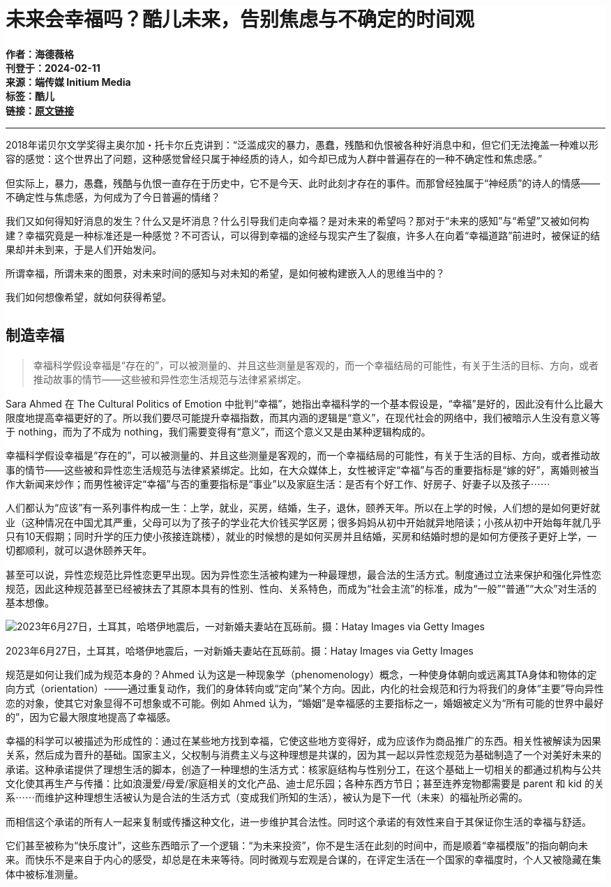 # 未来会幸福吗？酷儿未来，告别焦虑与不确定的时间观

**作者：海德薇格**  
**刊登于：2024-02-11**  
**来源：端传媒 Initium Media**  
**标签：酷儿**  
**链接：[原文链接](https://theinitium.com/opinion/20240212-opinion-queer-time-and-future)**

---

2018年诺贝尔文学奖得主奥尔加・托卡尔丘克讲到：“泛滥成灾的暴力，愚蠢，残酷和仇恨被各种好消息中和，但它们无法掩盖一种难以形容的感觉：这个世界出了问题，这种感觉曾经只属于神经质的诗人，如今却已成为人群中普遍存在的一种不确定性和焦虑感。”

但实际上，暴力，愚蠢，残酷与仇恨一直存在于历史中，它不是今天、此时此刻才存在的事件。而那曾经独属于“神经质”的诗人的情感——不确定性与焦虑感，为何成为了今日普遍的情绪？

我们又如何得知好消息的发生？什么又是坏消息？什么引导我们走向幸福？是对未来的希望吗？那对于“未来的感知”与“希望”又被如何构建？幸福究竟是一种标准还是一种感觉？不可否认，可以得到幸福的途经与现实产生了裂痕，许多人在向着“幸福道路”前进时，被保证的结果却并未到来，于是人们开始发问。

所谓幸福，所谓未来的图景，对未来时间的感知与对未知的希望，是如何被构建嵌入人的思维当中的？

我们如何想像希望，就如何获得希望。

## 制造幸福

> 幸福科学假设幸福是“存在的”，可以被测量的、并且这些测量是客观的，而一个幸福结局的可能性，有关于生活的目标、方向，或者推动故事的情节——这些被和异性恋生活规范与法律紧紧绑定。

Sara Ahmed 在 The Cultural Politics of Emotion 中批判“幸福”，她指出幸福科学的一个基本假设是，“幸福”是好的，因此没有什么比最大限度地提高幸福更好的了。所以我们要尽可能提升幸福指数，而其内涵的逻辑是“意义”，在现代社会的网络中，我们被暗示人生没有意义等于 nothing，而为了不成为 nothing，我们需要变得有“意义”，而这个意义又是由某种逻辑构成的。

幸福科学假设幸福是“存在的”，可以被测量的、并且这些测量是客观的，而一个幸福结局的可能性，有关于生活的目标、方向，或者推动故事的情节——这些被和异性恋生活规范与法律紧紧绑定。比如，在大众媒体上，女性被评定“幸福”与否的重要指标是“嫁的好”，离婚则被当作大新闻来炒作；而男性被评定“幸福”与否的重要指标是“事业”以及家庭生活：是否有个好工作、好房子、好妻子以及孩子⋯⋯

人们都认为“应该”有一系列事件构成一生：上学，就业，买房，结婚，生子，退休，颐养天年。所以在上学的时候，人们想的是如何更好就业（这种情况在中国尤其严重，父母可以为了孩子的学业花大价钱买学区房；很多妈妈从初中开始就异地陪读；小孩从初中开始每年就几乎只有10天假期；同时升学的压力使小孩接连跳楼），就业的时候想的是如何买房并且结婚，买房和结婚时想的是如何方便孩子更好上学，一切都顺利，就可以退休颐养天年。

甚至可以说，异性恋规范比异性恋更早出现。因为异性恋生活被构建为一种最理想，最合法的生活方式。制度通过立法来保护和强化异性恋规范，因此这种规范甚至已经被抹去了其原本具有的性别、性向、关系特色，而成为“社会主流”的标准，成为“一般”“普通”“大众”对生活的基本想像。

![2023年6月27日，土耳其，哈塔伊地震后，一对新婚夫妻站在瓦砾前。摄：Hatay Images via Getty Images](https://theinitium.com/wp-content/uploads/2024/02/7e5da0bf370f4d9cb3e87adde5e6b807.jpg?imageView2/1/w/1080/h/720/format/jpg)

2023年6月27日，土耳其，哈塔伊地震后，一对新婚夫妻站在瓦砾前。摄：Hatay Images via Getty Images

规范是如何让我们成为规范本身的？Ahmed 认为这是一种现象学（phenomenology）概念，一种使身体朝向或远离其TA身体和物体的定向方式（orientation）-——通过重复动作，我们的身体转向或“定向”某个方向。因此，内化的社会规范和行为将我们的身体“主要”导向异性恋的对象，使其它对象显得不可想象或不可能。例如 Ahmed 认为，“婚姻”是幸福感的主要指标之一，婚姻被定义为“所有可能的世界中最好的”，因为它最大限度地提高了幸福感。

幸福的科学可以被描述为形成性的：通过在某些地方找到幸福，它使这些地方变得好，成为应该作为商品推广的东西。相关性被解读为因果关系，然后成为晋升的基础。国家主义，父权制与消费主义与这种理想是共谋的，因为其一起以异性恋规范为基础制造了一个对美好未来的承诺。这种承诺提供了理想生活的脚本，创造了一种理想的生活方式：核家庭结构与性别分工，在这个基础上一切相关的都通过机构与公共文化使其再生产与传播：比如浪漫爱/母爱/家庭相关的文化产品、迪士尼乐园；各种东西方节日；甚至连养宠物都需要是 parent 和 kid 的关系⋯⋯而维护这种理想生活被认为是合法的生活方式（变成我们所知的生活），被认为是下一代（未来）的福祉所必需的。

而相信这个承诺的所有人一起来复制或传播这种文化，进一步维护其合法性。同时这个承诺的有效性来自于其保证你生活的幸福与舒适。

它们甚至被称为“快乐度计”，这些东西暗示了一个逻辑：“为未来投资”，你不是生活在此刻的时间中，而是顺着“幸福模版”的指向朝向未来。而快乐不是来自于内心的感受，却总是在未来等待。同时微观与宏观是合谋的，在评定生活在一个国家的幸福度时，个人又被隐藏在集体中被标准测量。
